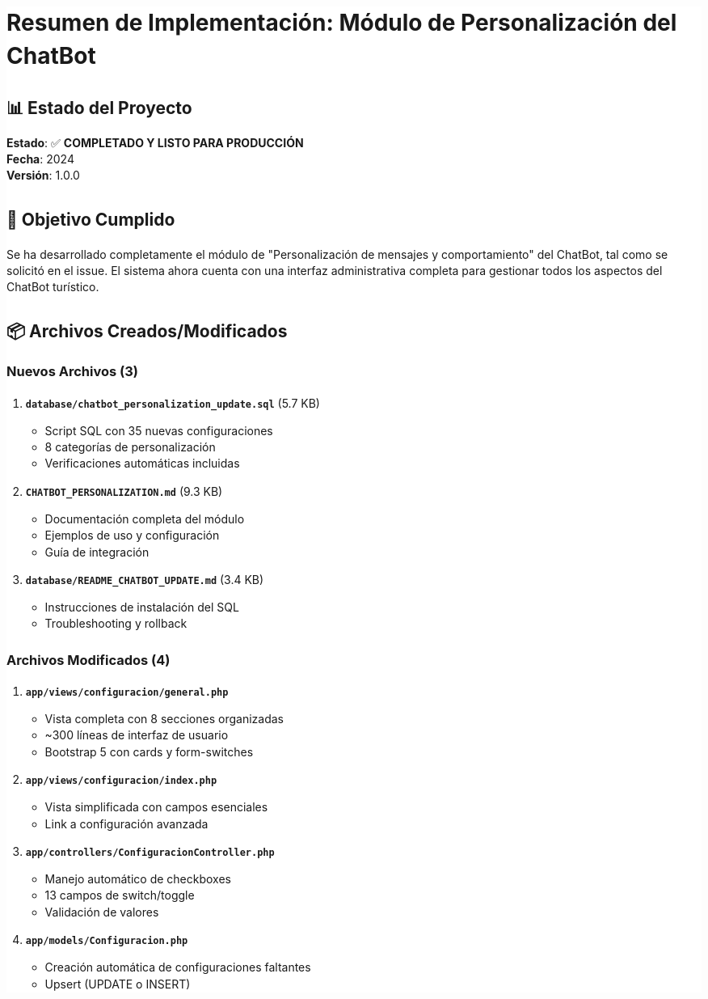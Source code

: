# Resumen de Implementación: Módulo de Personalización del ChatBot

## 📊 Estado del Proyecto

**Estado**: ✅ **COMPLETADO Y LISTO PARA PRODUCCIÓN**  
**Fecha**: 2024  
**Versión**: 1.0.0  

## 🎯 Objetivo Cumplido

Se ha desarrollado completamente el módulo de "Personalización de mensajes y comportamiento" del ChatBot, tal como se solicitó en el issue. El sistema ahora cuenta con una interfaz administrativa completa para gestionar todos los aspectos del ChatBot turístico.

## 📦 Archivos Creados/Modificados

### Nuevos Archivos (3)
1. **`database/chatbot_personalization_update.sql`** (5.7 KB)
   - Script SQL con 35 nuevas configuraciones
   - 8 categorías de personalización
   - Verificaciones automáticas incluidas

2. **`CHATBOT_PERSONALIZATION.md`** (9.3 KB)
   - Documentación completa del módulo
   - Ejemplos de uso y configuración
   - Guía de integración

3. **`database/README_CHATBOT_UPDATE.md`** (3.4 KB)
   - Instrucciones de instalación del SQL
   - Troubleshooting y rollback

### Archivos Modificados (4)
1. **`app/views/configuracion/general.php`**
   - Vista completa con 8 secciones organizadas
   - ~300 líneas de interfaz de usuario
   - Bootstrap 5 con cards y form-switches

2. **`app/views/configuracion/index.php`**
   - Vista simplificada con campos esenciales
   - Link a configuración avanzada

3. **`app/controllers/ConfiguracionController.php`**
   - Manejo automático de checkboxes
   - 13 campos de switch/toggle
   - Validación de valores

4. **`app/models/Configuracion.php`**
   - Creación automática de configuraciones faltantes
   - Upsert (UPDATE o INSERT)
